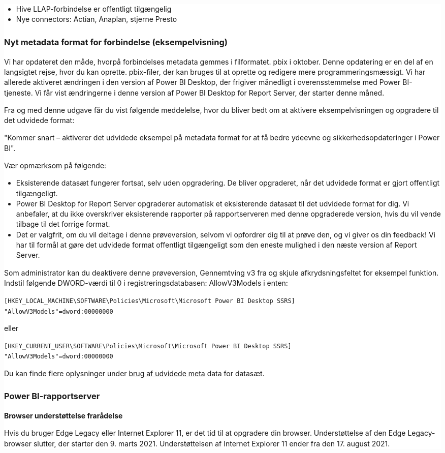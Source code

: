 - Hive LLAP-forbindelse er offentligt tilgængelig
- Nye connectors: Actian, Anaplan, stjerne Presto

### <a name="new-connection-metadata-format-preview"></a>Nyt metadata format for forbindelse (eksempelvisning)

Vi har opdateret den måde, hvorpå forbindelses metadata gemmes i filformatet. pbix i oktober. Denne opdatering er en del af en langsigtet rejse, hvor du kan oprette. pbix-filer, der kan bruges til at oprette og redigere mere programmeringsmæssigt. Vi har allerede aktiveret ændringen i den version af Power BI Desktop, der frigiver månedligt i overensstemmelse med Power BI-tjeneste. Vi får vist ændringerne i denne version af Power BI Desktop for Report Server, der starter denne måned.

Fra og med denne udgave får du vist følgende meddelelse, hvor du bliver bedt om at aktivere eksempelvisningen og opgradere til det udvidede format:

"Kommer snart – aktiverer det udvidede eksempel på metadata format for at få bedre ydeevne og sikkerhedsopdateringer i Power BI".

Vær opmærksom på følgende:

- Eksisterende datasæt fungerer fortsat, selv uden opgradering. De bliver opgraderet, når det udvidede format er gjort offentligt tilgængeligt.
- Power BI Desktop for Report Server opgraderer automatisk et eksisterende datasæt til det udvidede format for dig. Vi anbefaler, at du ikke overskriver eksisterende rapporter på rapportserveren med denne opgraderede version, hvis du vil vende tilbage til det forrige format.
- Det er valgfrit, om du vil deltage i denne prøveversion, selvom vi opfordrer dig til at prøve den, og vi giver os din feedback! Vi har til formål at gøre det udvidede format offentligt tilgængeligt som den eneste mulighed i den næste version af Report Server.
 
Som administrator kan du deaktivere denne prøveversion, Gennemtving v3 fra og skjule afkrydsningsfeltet for eksempel funktion. Indstil følgende DWORD-værdi til 0 i registreringsdatabasen: AllowV3Models i enten:

```
[HKEY_LOCAL_MACHINE\SOFTWARE\Policies\Microsoft\Microsoft Power BI Desktop SSRS]
"AllowV3Models"=dword:00000000
```

eller

```
[HKEY_CURRENT_USER\SOFTWARE\Policies\Microsoft\Microsoft Power BI Desktop SSRS]
"AllowV3Models"=dword:00000000
```

Du kan finde flere oplysninger under [brug af udvidede meta](../connect-data/desktop-enhanced-dataset-metadata.md) data for datasæt.

### <a name="power-bi-report-server"></a>Power BI-rapportserver

**Browser understøttelse frarådelse**

Hvis du bruger Edge Legacy eller Internet Explorer 11, er det tid til at opgradere din browser. Understøttelse af den Edge Legacy-browser slutter, der starter den 9. marts 2021. Understøttelsen af Internet Explorer 11 ender fra den 17. august 2021. 
